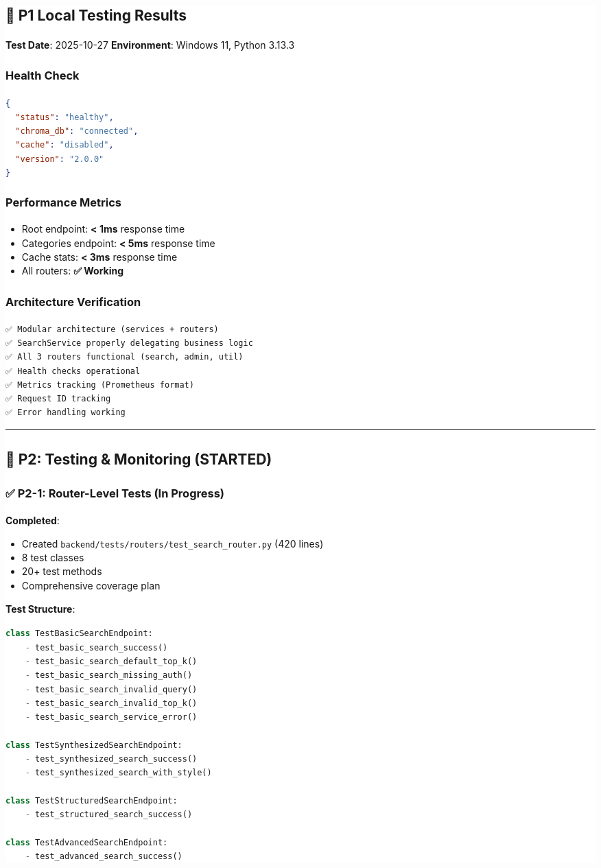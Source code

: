 
## 🧪 P1 Local Testing Results

**Test Date**: 2025-10-27
**Environment**: Windows 11, Python 3.13.3

### Health Check
```json
{
  "status": "healthy",
  "chroma_db": "connected",
  "cache": "disabled",
  "version": "2.0.0"
}
```

### Performance Metrics
- Root endpoint: **< 1ms** response time
- Categories endpoint: **< 5ms** response time
- Cache stats: **< 3ms** response time
- All routers: **✅ Working**

### Architecture Verification
```
✅ Modular architecture (services + routers)
✅ SearchService properly delegating business logic
✅ All 3 routers functional (search, admin, util)
✅ Health checks operational
✅ Metrics tracking (Prometheus format)
✅ Request ID tracking
✅ Error handling working
```

---

## 🚀 P2: Testing & Monitoring (STARTED)

### ✅ P2-1: Router-Level Tests (In Progress)

**Completed**:
- Created `backend/tests/routers/test_search_router.py` (420 lines)
- 8 test classes
- 20+ test methods
- Comprehensive coverage plan

**Test Structure**:
```python
class TestBasicSearchEndpoint:
    - test_basic_search_success()
    - test_basic_search_default_top_k()
    - test_basic_search_missing_auth()
    - test_basic_search_invalid_query()
    - test_basic_search_invalid_top_k()
    - test_basic_search_service_error()

class TestSynthesizedSearchEndpoint:
    - test_synthesized_search_success()
    - test_synthesized_search_with_style()

class TestStructuredSearchEndpoint:
    - test_structured_search_success()

class TestAdvancedSearchEndpoint:
    - test_advanced_search_success()
```